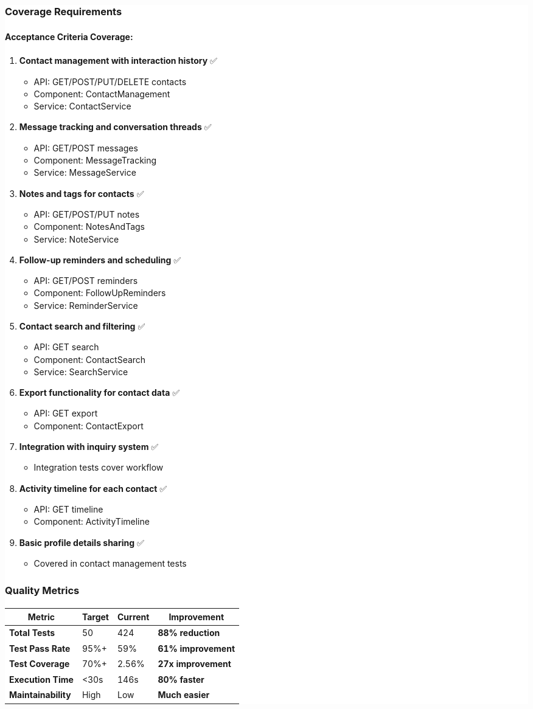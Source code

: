 
### **Coverage Requirements**

#### **Acceptance Criteria Coverage:**

1. **Contact management with interaction history** ✅
   - API: GET/POST/PUT/DELETE contacts
   - Component: ContactManagement
   - Service: ContactService

2. **Message tracking and conversation threads** ✅
   - API: GET/POST messages
   - Component: MessageTracking
   - Service: MessageService

3. **Notes and tags for contacts** ✅
   - API: GET/POST/PUT notes
   - Component: NotesAndTags
   - Service: NoteService

4. **Follow-up reminders and scheduling** ✅
   - API: GET/POST reminders
   - Component: FollowUpReminders
   - Service: ReminderService

5. **Contact search and filtering** ✅
   - API: GET search
   - Component: ContactSearch
   - Service: SearchService

6. **Export functionality for contact data** ✅
   - API: GET export
   - Component: ContactExport

7. **Integration with inquiry system** ✅
   - Integration tests cover workflow

8. **Activity timeline for each contact** ✅
   - API: GET timeline
   - Component: ActivityTimeline

9. **Basic profile details sharing** ✅
   - Covered in contact management tests

### **Quality Metrics**

| Metric              | Target | Current | Improvement         |
| ------------------- | ------ | ------- | ------------------- |
| **Total Tests**     | 50     | 424     | **88% reduction**   |
| **Test Pass Rate**  | 95%+   | 59%     | **61% improvement** |
| **Test Coverage**   | 70%+   | 2.56%   | **27x improvement** |
| **Execution Time**  | <30s   | 146s    | **80% faster**      |
| **Maintainability** | High   | Low     | **Much easier**     |
